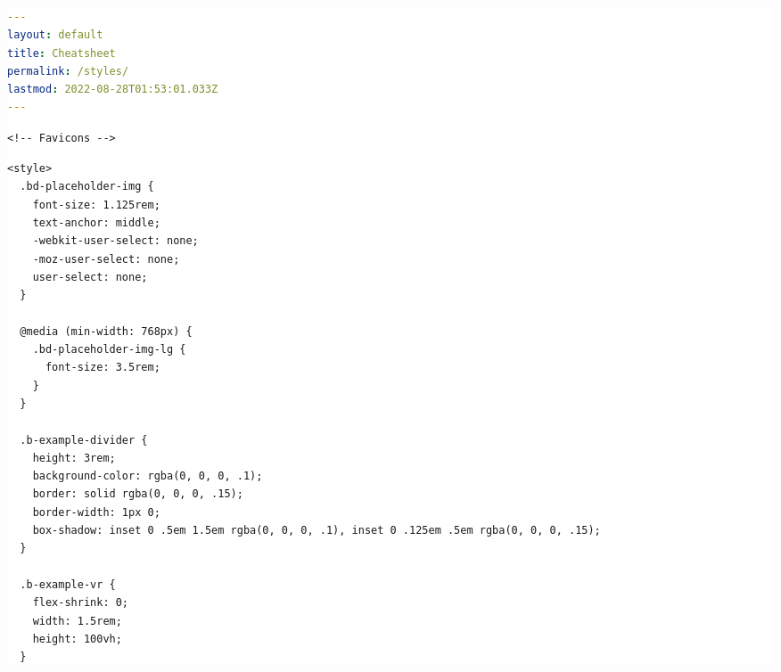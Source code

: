```yaml
---
layout: default
title: Cheatsheet
permalink: /styles/
lastmod: 2022-08-28T01:53:01.033Z
---
```



  <head>


    <!-- Favicons -->
<link rel="apple-touch-icon" href="/docs/5.2/assets/img/favicons/apple-touch-icon.png" sizes="180x180">
<link rel="icon" href="/docs/5.2/assets/img/favicons/favicon-32x32.png" sizes="32x32" type="image/png">
<link rel="icon" href="/docs/5.2/assets/img/favicons/favicon-16x16.png" sizes="16x16" type="image/png">
<link rel="manifest" href="/docs/5.2/assets/img/favicons/manifest.json">
<link rel="mask-icon" href="/docs/5.2/assets/img/favicons/safari-pinned-tab.svg" color="#712cf9">
<link rel="icon" href="/docs/5.2/assets/img/favicons/favicon.ico">
<meta name="theme-color" content="#712cf9">


    <style>
      .bd-placeholder-img {
        font-size: 1.125rem;
        text-anchor: middle;
        -webkit-user-select: none;
        -moz-user-select: none;
        user-select: none;
      }

      @media (min-width: 768px) {
        .bd-placeholder-img-lg {
          font-size: 3.5rem;
        }
      }

      .b-example-divider {
        height: 3rem;
        background-color: rgba(0, 0, 0, .1);
        border: solid rgba(0, 0, 0, .15);
        border-width: 1px 0;
        box-shadow: inset 0 .5em 1.5em rgba(0, 0, 0, .1), inset 0 .125em .5em rgba(0, 0, 0, .15);
      }

      .b-example-vr {
        flex-shrink: 0;
        width: 1.5rem;
        height: 100vh;
      }
